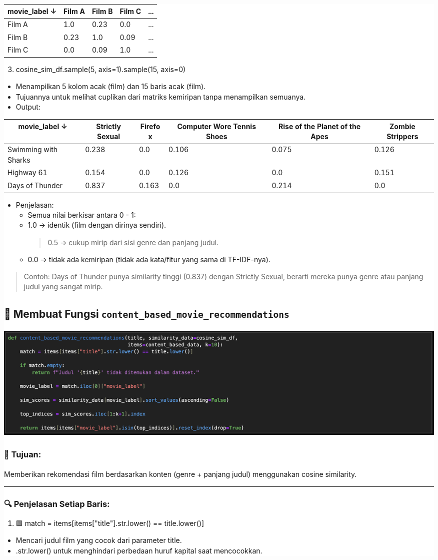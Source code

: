 | movie\_label ↓ | Film A | Film B | Film C | ... |
| -------------- | ------ | ------ | ------ | --- |
| Film A         | 1.0    | 0.23   | 0.0    | ... |
| Film B         | 0.23   | 1.0    | 0.09   | ... |
| Film C         | 0.0    | 0.09   | 1.0    | ... |

3. cosine_sim_df.sample(5, axis=1).sample(15, axis=0)
- Menampilkan 5 kolom acak (film) dan 15 baris acak (film).
- Tujuannya untuk melihat cuplikan dari matriks kemiripan tanpa menampilkan semuanya.
- Output:

|movie\_label ↓       | Strictly Sexual | Firefox | Computer Wore Tennis Shoes | Rise of the Planet of the Apes | Zombie Strippers |
| -------------------- | --------------- | ------- | -------------------------- | ------------------------------ | ---------------- |
| Swimming with Sharks | 0.238           | 0.0     | 0.106                      | 0.075                          | 0.126            |
| Highway 61           | 0.154           | 0.0     | 0.126                      | 0.0                            | 0.151            |
| Days of Thunder      | 0.837           | 0.163   | 0.0                        | 0.214                          | 0.0              |

- Penjelasan:
  - Semua nilai berkisar antara 0 - 1:
  - 1.0 → identik (film dengan dirinya sendiri).
    > 0.5 → cukup mirip dari sisi genre dan panjang judul.
  - 0.0 → tidak ada kemiripan (tidak ada kata/fitur yang sama di TF-IDF-nya).

> Contoh: Days of Thunder punya similarity tinggi (0.837) dengan Strictly Sexual, berarti mereka punya genre atau panjang judul yang sangat mirip.

## 🧠 Membuat Fungsi `content_based_movie_recommendations`

![Gambar.32](https://raw.githubusercontent.com/awerrrr/Rekomendasi-Film/main/img/ss_systemreq.png)

### 🎯 Tujuan:
Memberikan rekomendasi film berdasarkan konten (genre + panjang judul) menggunakan cosine similarity.

---
### 🔍 Penjelasan Setiap Baris:
1. 🟩 match = items[items["title"].str.lower() == title.lower()]
- Mencari judul film yang cocok dari parameter title.
- .str.lower() untuk menghindari perbedaan huruf kapital saat mencocokkan.
